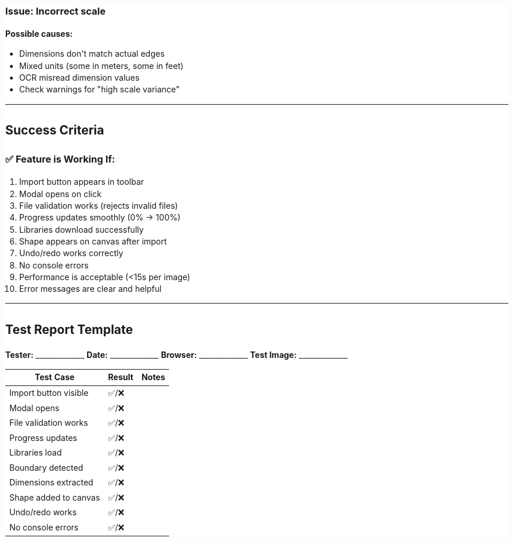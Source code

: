 ### Issue: Incorrect scale
**Possible causes:**
- Dimensions don't match actual edges
- Mixed units (some in meters, some in feet)
- OCR misread dimension values
- Check warnings for "high scale variance"

---

## Success Criteria

### ✅ Feature is Working If:
1. Import button appears in toolbar
2. Modal opens on click
3. File validation works (rejects invalid files)
4. Progress updates smoothly (0% → 100%)
5. Libraries download successfully
6. Shape appears on canvas after import
7. Undo/redo works correctly
8. No console errors
9. Performance is acceptable (<15s per image)
10. Error messages are clear and helpful

---

## Test Report Template

**Tester:** _____________
**Date:** _____________
**Browser:** _____________
**Test Image:** _____________

| Test Case | Result | Notes |
|-----------|--------|-------|
| Import button visible | ✅/❌ | |
| Modal opens | ✅/❌ | |
| File validation works | ✅/❌ | |
| Progress updates | ✅/❌ | |
| Libraries load | ✅/❌ | |
| Boundary detected | ✅/❌ | |
| Dimensions extracted | ✅/❌ | |
| Shape added to canvas | ✅/❌ | |
| Undo/redo works | ✅/❌ | |
| No console errors | ✅/❌ | |
